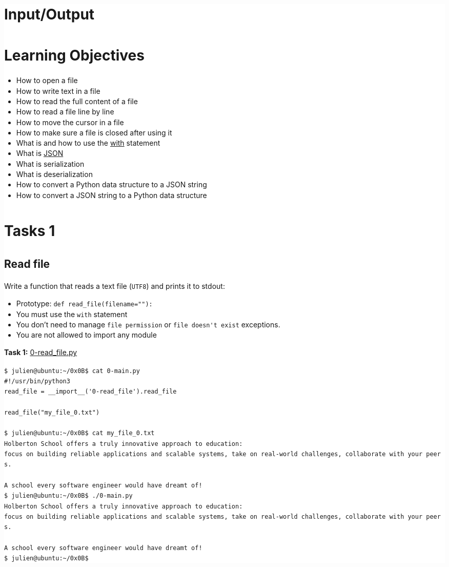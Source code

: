 # Input/Output

# Learning Objectives

* How to open a file
* How to write text in a file
* How to read the full content of a file
* How to read a file line by line
* How to move the cursor in a file
* How to make sure a file is closed after using it
* What is and how to use the [with](https://docs.python.org/3/reference/compound_stmts.html#with) statement
* What is [JSON](https://en.wikipedia.org/wiki/JSON)
* What is serialization
* What is deserialization
* How to convert a Python data structure to a JSON string
* How to convert a JSON string to a Python data structure

# Tasks 1

## Read file

Write a function that reads a text file (`UTF8`) and prints it to stdout:

* Prototype: `def read_file(filename=""):`
* You must use the `with` statement
* You don’t need to manage `file permission` or `file doesn't exist` exceptions.
* You are not allowed to import any module

**Task 1:** [0-read_file.py](0-read_file.py)

```
$ julien@ubuntu:~/0x0B$ cat 0-main.py
#!/usr/bin/python3
read_file = __import__('0-read_file').read_file

read_file("my_file_0.txt")

$ julien@ubuntu:~/0x0B$ cat my_file_0.txt
Holberton School offers a truly innovative approach to education:
focus on building reliable applications and scalable systems, take on real-world challenges, collaborate with your peers. 

A school every software engineer would have dreamt of!
$ julien@ubuntu:~/0x0B$ ./0-main.py
Holberton School offers a truly innovative approach to education:
focus on building reliable applications and scalable systems, take on real-world challenges, collaborate with your peers. 

A school every software engineer would have dreamt of!
$ julien@ubuntu:~/0x0B$
```
